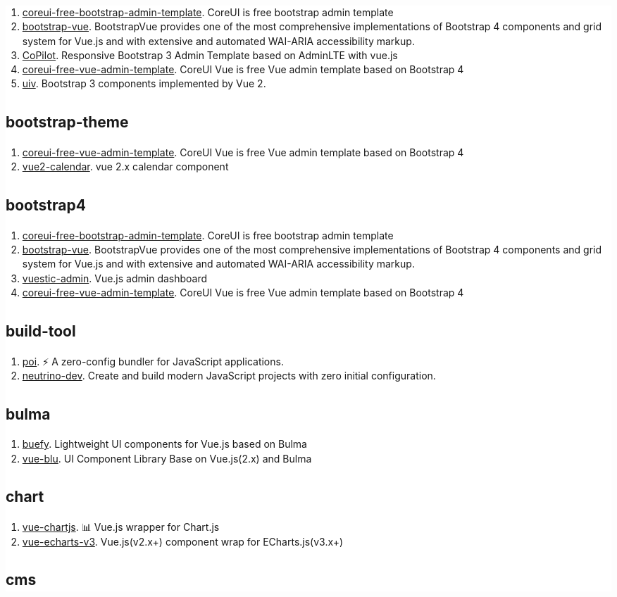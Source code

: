1. [coreui-free-bootstrap-admin-template](https://github.com/coreui/coreui-free-bootstrap-admin-template). CoreUI is free bootstrap admin template
1. [bootstrap-vue](https://github.com/bootstrap-vue/bootstrap-vue). BootstrapVue provides one of the most comprehensive implementations of Bootstrap 4 components and grid system for Vue.js and with extensive and automated WAI-ARIA accessibility markup.
1. [CoPilot](https://github.com/misterGF/CoPilot). Responsive Bootstrap 3 Admin Template based on AdminLTE with vue.js
1. [coreui-free-vue-admin-template](https://github.com/mrholek/coreui-free-vue-admin-template). CoreUI Vue is free Vue admin template based on Bootstrap 4 
1. [uiv](https://github.com/wxsms/uiv). Bootstrap 3 components implemented by Vue 2.


## bootstrap-theme

1. [coreui-free-vue-admin-template](https://github.com/mrholek/coreui-free-vue-admin-template). CoreUI Vue is free Vue admin template based on Bootstrap 4 
1. [vue2-calendar](https://github.com/icai/vue2-calendar). vue 2.x  calendar component


## bootstrap4

1. [coreui-free-bootstrap-admin-template](https://github.com/coreui/coreui-free-bootstrap-admin-template). CoreUI is free bootstrap admin template
1. [bootstrap-vue](https://github.com/bootstrap-vue/bootstrap-vue). BootstrapVue provides one of the most comprehensive implementations of Bootstrap 4 components and grid system for Vue.js and with extensive and automated WAI-ARIA accessibility markup.
1. [vuestic-admin](https://github.com/epicmaxco/vuestic-admin). Vue.js admin dashboard
1. [coreui-free-vue-admin-template](https://github.com/mrholek/coreui-free-vue-admin-template). CoreUI Vue is free Vue admin template based on Bootstrap 4 


## build-tool

1. [poi](https://github.com/egoist/poi). :zap: A zero-config bundler for JavaScript applications.
1. [neutrino-dev](https://github.com/mozilla-neutrino/neutrino-dev). Create and build modern JavaScript projects with zero initial configuration.


## bulma

1. [buefy](https://github.com/buefy/buefy). Lightweight UI components for Vue.js based on Bulma
1. [vue-blu](https://github.com/chenz24/vue-blu). UI Component Library Base on Vue.js(2.x) and Bulma


## chart

1. [vue-chartjs](https://github.com/apertureless/vue-chartjs). 📊  Vue.js wrapper for Chart.js
1. [vue-echarts-v3](https://github.com/xlsdg/vue-echarts-v3). Vue.js(v2.x+) component wrap for ECharts.js(v3.x+)


## cms
